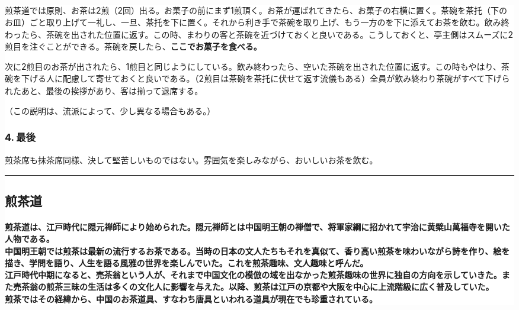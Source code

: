 煎茶道では原則、お茶は2煎（2回）出る。お菓子の前にまず1煎頂く。お茶が運ばれてきたら、お菓子の右横に置く。茶碗を茶托（下のお皿）ごと取り上げて一礼し、一旦、茶托を下に置く。それから利き手で茶碗を取り上げ、もう一方のを下に添えてお茶を飲む。飲み終わったら、茶碗を出された位置に返す。この時、まわりの客と茶碗を近づけておくと良いである。こうしておくと、亭主側はスムーズに2煎目を注ぐことができる。茶碗を戻したら、**ここでお菓子を食べる。**

次に2煎目のお茶が出されたら、1煎目と同じようにしている。飲み終わったら、空いた茶碗を出された位置に返す。この時もやはり、茶碗を下げる人に配慮して寄せておくと良いである。（2煎目は茶碗を茶托に伏せて返す流儀もある）全員が飲み終わり茶碗がすべて下げられたあと、最後の挨拶があり、客は揃って退席する。 

（この説明は、流派によって、少し異なる場合もある。）

### **4. 最後**

煎茶席も抹茶席同様、決して堅苦しいものではない。雰囲気を楽しみながら、おいしいお茶を飲む。

---

## **煎茶道**

**煎茶道は、江戸時代に隠元禅師により始められた。隠元禅師とは中国明王朝の禅僧で、将軍家綱に招かれて宇治に黄檗山萬福寺を開いた人物である。**\
**中国明王朝では煎茶は最新の流行するお茶である。当時の日本の文人たちもそれを真似て、香り高い煎茶を味わいながら詩を作り、絵を描き、学問を語り、人生を語る風雅の世界を楽しんでいた。これを煎茶趣味、文人趣味と呼んだ。**\
**江戸時代中期になると、売茶翁という人が、それまで中国文化の模倣の域を出なかった煎茶趣味の世界に独自の方向を示していきた。また売茶翁の煎茶三昧の生活は多くの文化人に影響を与えた。以降、煎茶は江戸の京都や大阪を中心に上流階級に広く普及していた。**\
**煎茶ではその経緯から、中国のお茶道具、すなわち唐具といわれる道具が現在でも珍重されている。**
